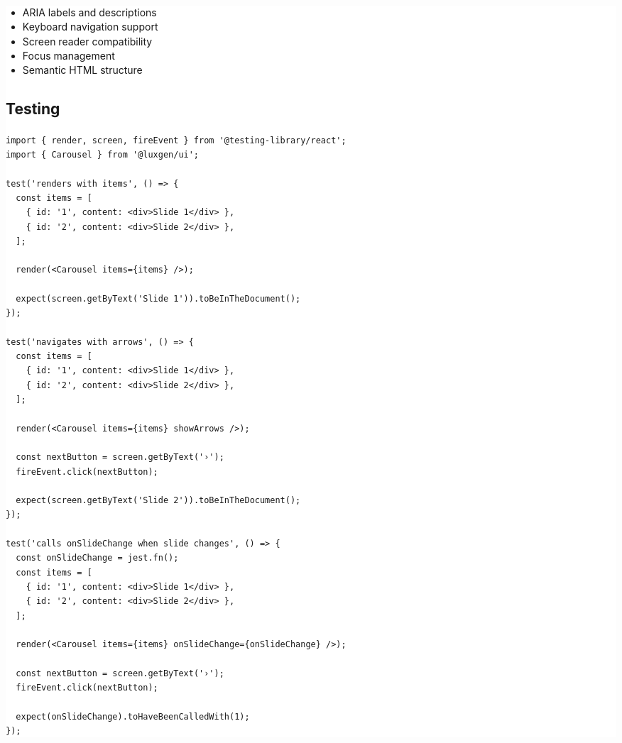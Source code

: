 - ARIA labels and descriptions
- Keyboard navigation support
- Screen reader compatibility
- Focus management
- Semantic HTML structure

## Testing

```tsx
import { render, screen, fireEvent } from '@testing-library/react';
import { Carousel } from '@luxgen/ui';

test('renders with items', () => {
  const items = [
    { id: '1', content: <div>Slide 1</div> },
    { id: '2', content: <div>Slide 2</div> },
  ];
  
  render(<Carousel items={items} />);
  
  expect(screen.getByText('Slide 1')).toBeInTheDocument();
});

test('navigates with arrows', () => {
  const items = [
    { id: '1', content: <div>Slide 1</div> },
    { id: '2', content: <div>Slide 2</div> },
  ];
  
  render(<Carousel items={items} showArrows />);
  
  const nextButton = screen.getByText('›');
  fireEvent.click(nextButton);
  
  expect(screen.getByText('Slide 2')).toBeInTheDocument();
});

test('calls onSlideChange when slide changes', () => {
  const onSlideChange = jest.fn();
  const items = [
    { id: '1', content: <div>Slide 1</div> },
    { id: '2', content: <div>Slide 2</div> },
  ];
  
  render(<Carousel items={items} onSlideChange={onSlideChange} />);
  
  const nextButton = screen.getByText('›');
  fireEvent.click(nextButton);
  
  expect(onSlideChange).toHaveBeenCalledWith(1);
});
```
